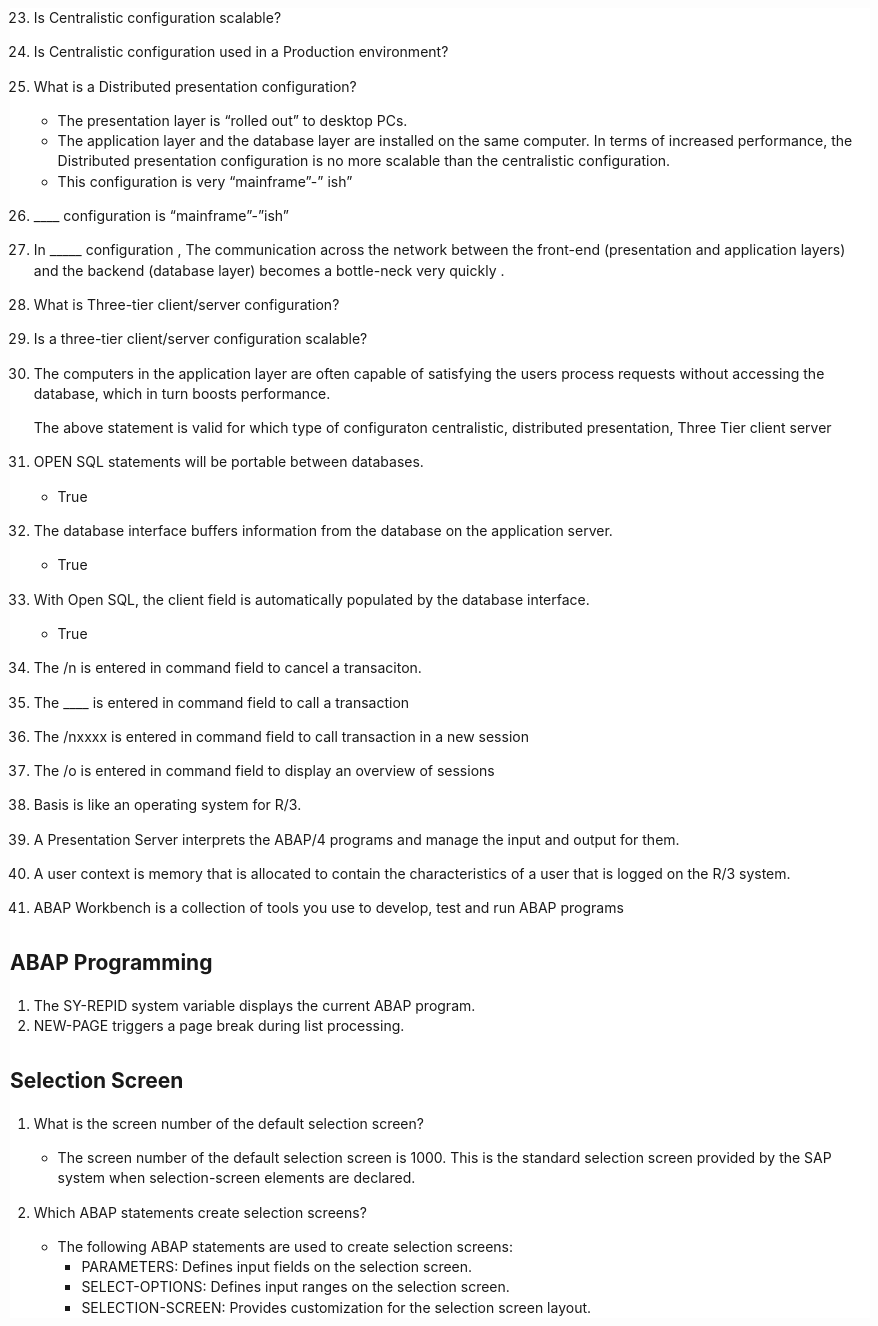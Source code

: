 23.	Is Centralistic configuration scalable?
24.	Is Centralistic configuration used in a Production environment?
25.	What is a Distributed presentation configuration?
    - The presentation layer is “rolled out” to desktop PCs. 
    - The application layer and the database layer are installed on the same computer. In terms of increased performance, the Distributed presentation configuration is no more scalable than the centralistic configuration. 
    - This configuration is very “mainframe”-” ish”

26.	____ configuration is “mainframe”-”ish”
27.	In _____ configuration , The communication across the network between the front-end (presentation and application layers) and the backend (database layer) becomes a bottle-neck very quickly .
28.	What is Three-tier client/server configuration?
29.	Is a three-tier client/server configuration scalable?
30.	The computers in the application layer are often capable of satisfying the users process requests without accessing the database, which in turn boosts performance. 

    The above statement is valid for which type of configuraton centralistic, distributed presentation, Three Tier client server
29.	OPEN SQL statements will be portable between databases.
    - True
30.	The database interface buffers information from the database on the application server.  
    - True
31.	With Open SQL, the client field is automatically populated by the database interface.  
    - True
32.	The /n is entered in command field to cancel a transaciton.
33.	The ____ is entered in command field to call a transaction
34.	The /nxxxx is entered in command field to call transaction in a new session
35.	The /o is entered in command field to display an overview of sessions
36. Basis is like an operating system for R/3.
37. A Presentation Server interprets the ABAP/4 programs and manage the input and output for them.
38. A user context is memory that is allocated to contain the characteristics of a user that is logged on the R/3 system.
39. ABAP Workbench is a collection of tools you use to develop, test and run ABAP programs

##  ABAP Programming

1. The SY-REPID system variable displays the current ABAP program.
2. NEW-PAGE triggers a page break during list processing.

## Selection Screen

1. What is the screen number of the default selection screen?
    - The screen number of the default selection screen is 1000. This is the standard selection screen provided by the SAP system when selection-screen elements are declared.

2. Which ABAP statements create selection screens?
    - The following ABAP statements are used to create selection screens:
        - PARAMETERS: Defines input fields on the selection screen.
        - SELECT-OPTIONS: Defines input ranges on the selection screen.
        - SELECTION-SCREEN: Provides customization for the selection screen layout.
